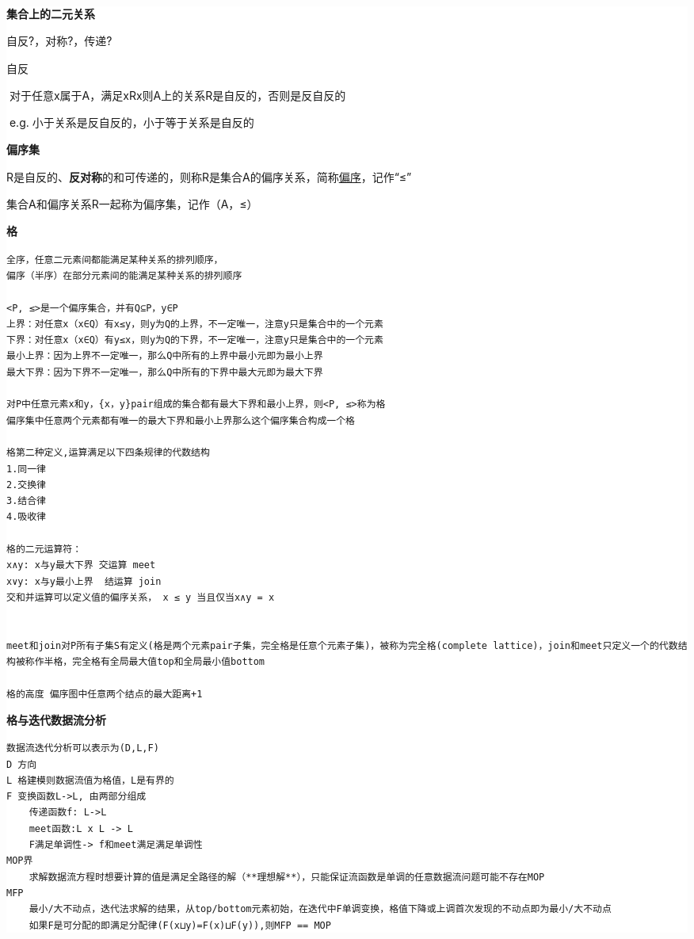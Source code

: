 **集合上的二元关系**

自反?，对称?，传递?

自反

​	对于任意x属于A，满足xRx则A上的关系R是自反的，否则是反自反的

​	e.g. 小于关系是反自反的，小于等于关系是自反的

**偏序集**

R是自反的、**反对称**的和可传递的，则称R是集合A的偏序关系，简称[偏序](https://baike.baidu.com/item/偏序/2439087)，记作“≤”

集合A和偏序关系R一起称为偏序集，记作（A，≤）

**格**

```
全序，任意二元素间都能满足某种关系的排列顺序，
偏序（半序）在部分元素间的能满足某种关系的排列顺序

<P, ≤>是一个偏序集合，并有Q⊆P，y∈P
上界：对任意x（x∈Q）有x≤y，则y为Q的上界，不一定唯一，注意y只是集合中的一个元素
下界：对任意x（x∈Q）有y≤x，则y为Q的下界，不一定唯一，注意y只是集合中的一个元素
最小上界：因为上界不一定唯一，那么Q中所有的上界中最小元即为最小上界
最大下界：因为下界不一定唯一，那么Q中所有的下界中最大元即为最大下界

对P中任意元素x和y，{x，y}pair组成的集合都有最大下界和最小上界，则<P, ≤>称为格
偏序集中任意两个元素都有唯一的最大下界和最小上界那么这个偏序集合构成一个格

格第二种定义,运算满足以下四条规律的代数结构
1.同一律
2.交换律
3.结合律
4.吸收律

格的二元运算符：
x∧y: x与y最大下界 交运算 meet
x∨y: x与y最小上界  结运算 join
交和并运算可以定义值的偏序关系， x ≤ y 当且仅当x∧y = x


meet和join对P所有子集S有定义(格是两个元素pair子集，完全格是任意个元素子集)，被称为完全格(complete lattice)，join和meet只定义一个的代数结构被称作半格，完全格有全局最大值top和全局最小值bottom

格的高度 偏序图中任意两个结点的最大距离+1

```

**格与迭代数据流分析**

```
数据流迭代分析可以表示为(D,L,F)
D 方向
L 格建模则数据流值为格值，L是有界的
F 变换函数L->L, 由两部分组成
	传递函数f: L->L
	meet函数:L x L -> L
	F满足单调性-> f和meet满足满足单调性
MOP界
	求解数据流方程时想要计算的值是满足全路径的解（**理想解**），只能保证流函数是单调的任意数据流问题可能不存在MOP	
MFP 
	最小/大不动点，迭代法求解的结果，从top/bottom元素初始，在迭代中F单调变换，格值下降或上调首次发现的不动点即为最小/大不动点
	如果F是可分配的即满足分配律(F(x⊔y)=F(x)⊔F(y)),则MFP == MOP
```

